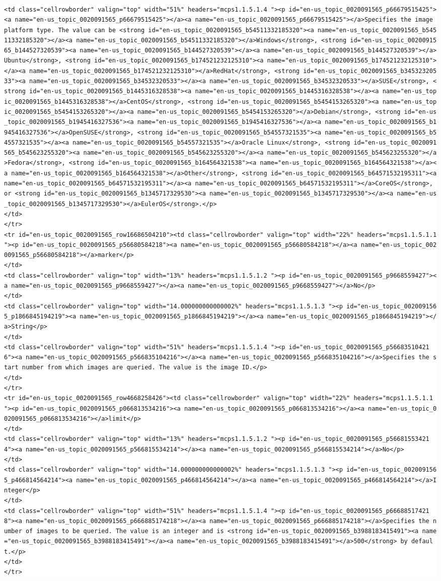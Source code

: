     <td class="cellrowborder" valign="top" width="51%" headers="mcps1.1.5.1.4 "><p id="en-us_topic_0020091565_p66679515425"><a name="en-us_topic_0020091565_p66679515425"></a><a name="en-us_topic_0020091565_p66679515425"></a>Specifies the image platform type. The value can be <strong id="en-us_topic_0020091565_b54511332185320"><a name="en-us_topic_0020091565_b54511332185320"></a><a name="en-us_topic_0020091565_b54511332185320"></a>Windows</strong>, <strong id="en-us_topic_0020091565_b144527320539"><a name="en-us_topic_0020091565_b144527320539"></a><a name="en-us_topic_0020091565_b144527320539"></a>Ubuntu</strong>, <strong id="en-us_topic_0020091565_b174521232125310"><a name="en-us_topic_0020091565_b174521232125310"></a><a name="en-us_topic_0020091565_b174521232125310"></a>RedHat</strong>, <strong id="en-us_topic_0020091565_b34532320533"><a name="en-us_topic_0020091565_b34532320533"></a><a name="en-us_topic_0020091565_b34532320533"></a>SUSE</strong>, <strong id="en-us_topic_0020091565_b1445316328538"><a name="en-us_topic_0020091565_b1445316328538"></a><a name="en-us_topic_0020091565_b1445316328538"></a>CentOS</strong>, <strong id="en-us_topic_0020091565_b5454153265320"><a name="en-us_topic_0020091565_b5454153265320"></a><a name="en-us_topic_0020091565_b5454153265320"></a>Debian</strong>, <strong id="en-us_topic_0020091565_b1945416327536"><a name="en-us_topic_0020091565_b1945416327536"></a><a name="en-us_topic_0020091565_b1945416327536"></a>OpenSUSE</strong>, <strong id="en-us_topic_0020091565_b54557321535"><a name="en-us_topic_0020091565_b54557321535"></a><a name="en-us_topic_0020091565_b54557321535"></a>Oracle Linux</strong>, <strong id="en-us_topic_0020091565_b545623255320"><a name="en-us_topic_0020091565_b545623255320"></a><a name="en-us_topic_0020091565_b545623255320"></a>Fedora</strong>, <strong id="en-us_topic_0020091565_b164564321538"><a name="en-us_topic_0020091565_b164564321538"></a><a name="en-us_topic_0020091565_b164564321538"></a>Other</strong>, <strong id="en-us_topic_0020091565_b64571532195311"><a name="en-us_topic_0020091565_b64571532195311"></a><a name="en-us_topic_0020091565_b64571532195311"></a>CoreOS</strong>, or <strong id="en-us_topic_0020091565_b1345717329530"><a name="en-us_topic_0020091565_b1345717329530"></a><a name="en-us_topic_0020091565_b1345717329530"></a>EulerOS</strong>.</p>
    </td>
    </tr>
    <tr id="en-us_topic_0020091565_row16686504210"><td class="cellrowborder" valign="top" width="22%" headers="mcps1.1.5.1.1 "><p id="en-us_topic_0020091565_p56680584218"><a name="en-us_topic_0020091565_p56680584218"></a><a name="en-us_topic_0020091565_p56680584218"></a>marker</p>
    </td>
    <td class="cellrowborder" valign="top" width="13%" headers="mcps1.1.5.1.2 "><p id="en-us_topic_0020091565_p9668559427"><a name="en-us_topic_0020091565_p9668559427"></a><a name="en-us_topic_0020091565_p9668559427"></a>No</p>
    </td>
    <td class="cellrowborder" valign="top" width="14.000000000000002%" headers="mcps1.1.5.1.3 "><p id="en-us_topic_0020091565_p1866845194219"><a name="en-us_topic_0020091565_p1866845194219"></a><a name="en-us_topic_0020091565_p1866845194219"></a>String</p>
    </td>
    <td class="cellrowborder" valign="top" width="51%" headers="mcps1.1.5.1.4 "><p id="en-us_topic_0020091565_p566835104216"><a name="en-us_topic_0020091565_p566835104216"></a><a name="en-us_topic_0020091565_p566835104216"></a>Specifies the start number from which images are queried. The value is the image ID.</p>
    </td>
    </tr>
    <tr id="en-us_topic_0020091565_row4668258426"><td class="cellrowborder" valign="top" width="22%" headers="mcps1.1.5.1.1 "><p id="en-us_topic_0020091565_p066813534216"><a name="en-us_topic_0020091565_p066813534216"></a><a name="en-us_topic_0020091565_p066813534216"></a>limit</p>
    </td>
    <td class="cellrowborder" valign="top" width="13%" headers="mcps1.1.5.1.2 "><p id="en-us_topic_0020091565_p566815534214"><a name="en-us_topic_0020091565_p566815534214"></a><a name="en-us_topic_0020091565_p566815534214"></a>No</p>
    </td>
    <td class="cellrowborder" valign="top" width="14.000000000000002%" headers="mcps1.1.5.1.3 "><p id="en-us_topic_0020091565_p466814564214"><a name="en-us_topic_0020091565_p466814564214"></a><a name="en-us_topic_0020091565_p466814564214"></a>Integer</p>
    </td>
    <td class="cellrowborder" valign="top" width="51%" headers="mcps1.1.5.1.4 "><p id="en-us_topic_0020091565_p666885174218"><a name="en-us_topic_0020091565_p666885174218"></a><a name="en-us_topic_0020091565_p666885174218"></a>Specifies the number of images to be queried. The value is an integer and is <strong id="en-us_topic_0020091565_b3988183415491"><a name="en-us_topic_0020091565_b3988183415491"></a><a name="en-us_topic_0020091565_b3988183415491"></a>500</strong> by default.</p>
    </td>
    </tr>